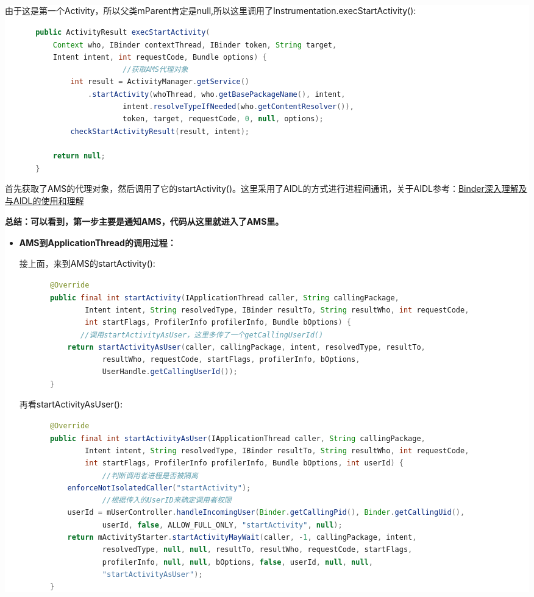   由于这是第一个Activity，所以父类mParent肯定是null,所以这里调用了Instrumentation.execStartActivity():

  ```java
         public ActivityResult execStartActivity(
             Context who, IBinder contextThread, IBinder token, String target,
             Intent intent, int requestCode, Bundle options) {
  							 //获取AMS代理对象
                 int result = ActivityManager.getService()
                     .startActivity(whoThread, who.getBasePackageName(), intent,
                             intent.resolveTypeIfNeeded(who.getContentResolver()),
                             token, target, requestCode, 0, null, options);
                 checkStartActivityResult(result, intent);
  
             return null;
         }
  ```

  首先获取了AMS的代理对象，然后调用了它的startActivity()。这里采用了AIDL的方式进行进程间通讯，关于AIDL参考：[Binder深入理解及与AIDL的使用和理解](https://github.com/MadnessXiong/AndroidNote/blob/master/Frameworks相关/Binder深入理解及与AIDL的使用和理解.md)

  **总结：可以看到，第一步主要是通知AMS，代码从这里就进入了AMS里。**

- **AMS到ApplicationThread的调用过程：**

  接上面，来到AMS的startActivity():

  ```java
         @Override
         public final int startActivity(IApplicationThread caller, String callingPackage,
                 Intent intent, String resolvedType, IBinder resultTo, String resultWho, int requestCode,
                 int startFlags, ProfilerInfo profilerInfo, Bundle bOptions) {
           		//调用startActivityAsUser，这里多传了一个getCallingUserId()
             return startActivityAsUser(caller, callingPackage, intent, resolvedType, resultTo,
                     resultWho, requestCode, startFlags, profilerInfo, bOptions,
                     UserHandle.getCallingUserId());
         }
  ```

  再看startActivityAsUser():

  ```java
         @Override
         public final int startActivityAsUser(IApplicationThread caller, String callingPackage,
                 Intent intent, String resolvedType, IBinder resultTo, String resultWho, int requestCode,
                 int startFlags, ProfilerInfo profilerInfo, Bundle bOptions, int userId) {
    				 //判断调用者进程是否被隔离
             enforceNotIsolatedCaller("startActivity");
    				 //根据传入的UserID来确定调用者权限
             userId = mUserController.handleIncomingUser(Binder.getCallingPid(), Binder.getCallingUid(),
                     userId, false, ALLOW_FULL_ONLY, "startActivity", null);
             return mActivityStarter.startActivityMayWait(caller, -1, callingPackage, intent,
                     resolvedType, null, null, resultTo, resultWho, requestCode, startFlags,
                     profilerInfo, null, null, bOptions, false, userId, null, null,
                     "startActivityAsUser");
         }
  ```
